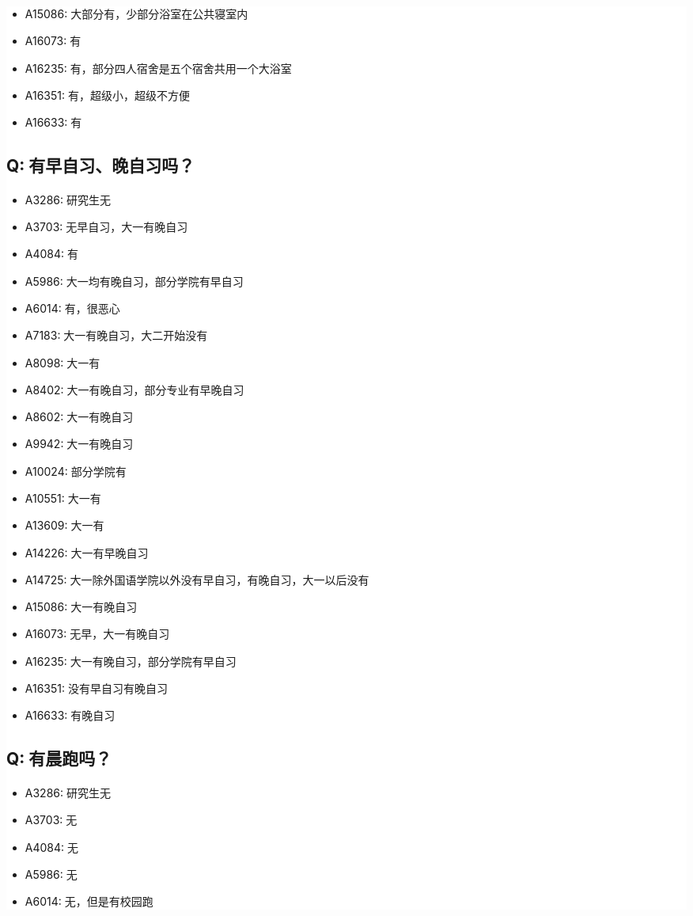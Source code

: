 - A15086: 大部分有，少部分浴室在公共寝室内

- A16073: 有

- A16235: 有，部分四人宿舍是五个宿舍共用一个大浴室

- A16351: 有，超级小，超级不方便

- A16633: 有

## Q: 有早自习、晚自习吗？

- A3286: 研究生无

- A3703: 无早自习，大一有晚自习

- A4084: 有

- A5986: 大一均有晚自习，部分学院有早自习

- A6014: 有，很恶心

- A7183: 大一有晚自习，大二开始没有

- A8098: 大一有

- A8402: 大一有晚自习，部分专业有早晚自习

- A8602: 大一有晚自习

- A9942: 大一有晚自习

- A10024: 部分学院有

- A10551: 大一有

- A13609: 大一有

- A14226: 大一有早晚自习

- A14725: 大一除外国语学院以外没有早自习，有晚自习，大一以后没有

- A15086: 大一有晚自习

- A16073: 无早，大一有晚自习

- A16235: 大一有晚自习，部分学院有早自习

- A16351: 没有早自习有晚自习

- A16633: 有晚自习

## Q: 有晨跑吗？

- A3286: 研究生无

- A3703: 无

- A4084: 无

- A5986: 无

- A6014: 无，但是有校园跑
